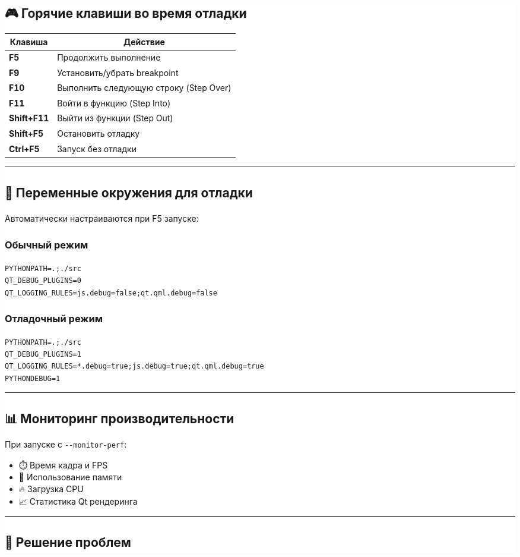 
## 🎮 Горячие клавиши во время отладки

| Клавиша | Действие |
|---------|----------|
| **F5** | Продолжить выполнение |
| **F9** | Установить/убрать breakpoint |
| **F10** | Выполнить следующую строку (Step Over) |
| **F11** | Войти в функцию (Step Into) |
| **Shift+F11** | Выйти из функции (Step Out) |
| **Shift+F5** | Остановить отладку |
| **Ctrl+F5** | Запуск без отладки |

---

## 🔧 Переменные окружения для отладки

Автоматически настраиваются при F5 запуске:

### Обычный режим
```
PYTHONPATH=.;./src
QT_DEBUG_PLUGINS=0
QT_LOGGING_RULES=js.debug=false;qt.qml.debug=false
```

### Отладочный режим  
```
PYTHONPATH=.;./src
QT_DEBUG_PLUGINS=1
QT_LOGGING_RULES=*.debug=true;js.debug=true;qt.qml.debug=true
PYTHONDEBUG=1
```

---

## 📊 Мониторинг производительности

При запуске с `--monitor-perf`:
- ⏱️ Время кадра и FPS
- 🧠 Использование памяти  
- 🔥 Загрузка CPU
- 📈 Статистика Qt рендеринга

---

## 🚨 Решение проблем
